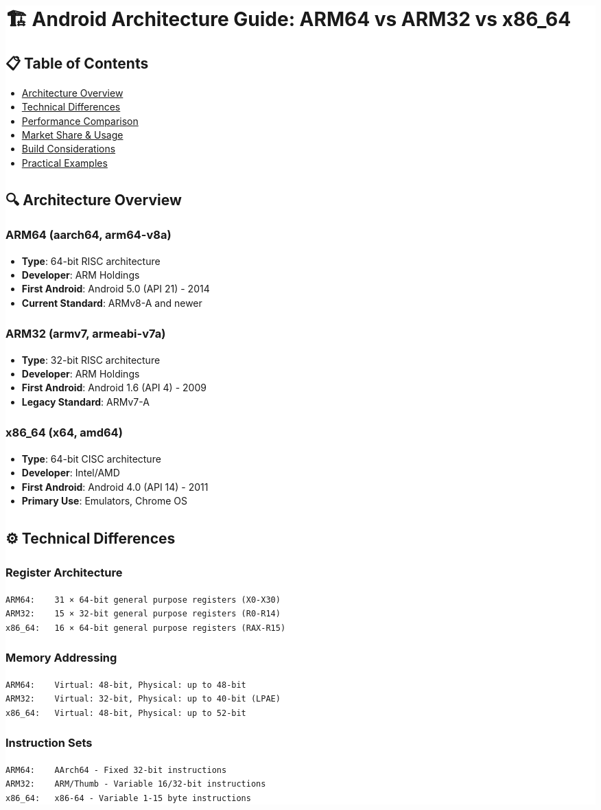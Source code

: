 # 🏗️ Android Architecture Guide: ARM64 vs ARM32 vs x86_64

## 📋 Table of Contents
- [Architecture Overview](#architecture-overview)
- [Technical Differences](#technical-differences)
- [Performance Comparison](#performance-comparison)
- [Market Share & Usage](#market-share--usage)
- [Build Considerations](#build-considerations)
- [Practical Examples](#practical-examples)

## 🔍 Architecture Overview

### ARM64 (aarch64, arm64-v8a)
- **Type**: 64-bit RISC architecture
- **Developer**: ARM Holdings
- **First Android**: Android 5.0 (API 21) - 2014
- **Current Standard**: ARMv8-A and newer

### ARM32 (armv7, armeabi-v7a)
- **Type**: 32-bit RISC architecture  
- **Developer**: ARM Holdings
- **First Android**: Android 1.6 (API 4) - 2009
- **Legacy Standard**: ARMv7-A

### x86_64 (x64, amd64)
- **Type**: 64-bit CISC architecture
- **Developer**: Intel/AMD
- **First Android**: Android 4.0 (API 14) - 2011
- **Primary Use**: Emulators, Chrome OS

## ⚙️ Technical Differences

### Register Architecture
```
ARM64:    31 × 64-bit general purpose registers (X0-X30)
ARM32:    15 × 32-bit general purpose registers (R0-R14)
x86_64:   16 × 64-bit general purpose registers (RAX-R15)
```

### Memory Addressing
```
ARM64:    Virtual: 48-bit, Physical: up to 48-bit
ARM32:    Virtual: 32-bit, Physical: up to 40-bit (LPAE)
x86_64:   Virtual: 48-bit, Physical: up to 52-bit
```

### Instruction Sets
```
ARM64:    AArch64 - Fixed 32-bit instructions
ARM32:    ARM/Thumb - Variable 16/32-bit instructions
x86_64:   x86-64 - Variable 1-15 byte instructions
```
